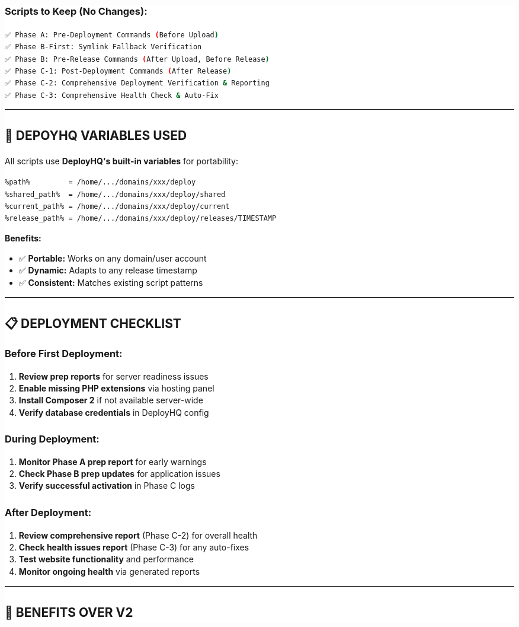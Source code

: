 ### **Scripts to Keep (No Changes):**
```bash
✅ Phase A: Pre-Deployment Commands (Before Upload)
✅ Phase B-First: Symlink Fallback Verification
✅ Phase B: Pre-Release Commands (After Upload, Before Release)
✅ Phase C-1: Post-Deployment Commands (After Release)
✅ Phase C-2: Comprehensive Deployment Verification & Reporting
✅ Phase C-3: Comprehensive Health Check & Auto-Fix
```

---

## 🔧 **DEPOYHQ VARIABLES USED**

All scripts use **DeployHQ's built-in variables** for portability:

```bash
%path%         = /home/.../domains/xxx/deploy
%shared_path%  = /home/.../domains/xxx/deploy/shared
%current_path% = /home/.../domains/xxx/deploy/current
%release_path% = /home/.../domains/xxx/deploy/releases/TIMESTAMP
```

**Benefits:**
- ✅ **Portable:** Works on any domain/user account
- ✅ **Dynamic:** Adapts to any release timestamp
- ✅ **Consistent:** Matches existing script patterns

---

## 📋 **DEPLOYMENT CHECKLIST**

### **Before First Deployment:**
1. **Review prep reports** for server readiness issues
2. **Enable missing PHP extensions** via hosting panel
3. **Install Composer 2** if not available server-wide
4. **Verify database credentials** in DeployHQ config

### **During Deployment:**
1. **Monitor Phase A prep report** for early warnings
2. **Check Phase B prep updates** for application issues
3. **Verify successful activation** in Phase C logs

### **After Deployment:**
1. **Review comprehensive report** (Phase C-2) for overall health
2. **Check health issues report** (Phase C-3) for any auto-fixes
3. **Test website functionality** and performance
4. **Monitor ongoing health** via generated reports

---

## 🎯 **BENEFITS OVER V2**
